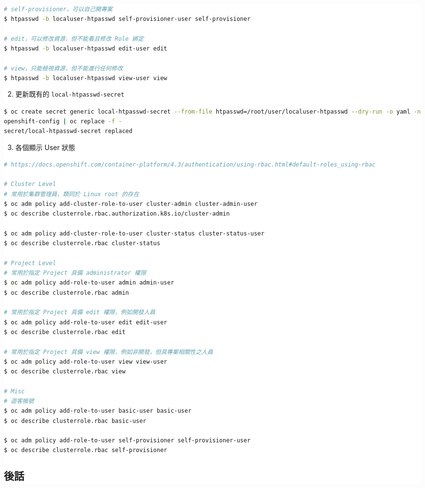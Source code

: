 ```bash
# self-provisioner，可以自己開專案
$ htpasswd -b localuser-htpasswd self-provisioner-user self-provisioner

# edit，可以修改資源，但不能看且修改 Role 綁定
$ htpasswd -b localuser-htpasswd edit-user edit

# view，只能檢視資源，但不能進行任何修改
$ htpasswd -b localuser-htpasswd view-user view
```

2. 更新既有的 `local-htpasswd-secret`
```bash
$ oc create secret generic local-htpasswd-secret --from-file htpasswd=/root/user/localuser-htpasswd --dry-run -o yaml -n openshift-config | oc replace -f -
secret/local-htpasswd-secret replaced
```

3. 各個顯示 User 狀態
```bash
# https://docs.openshift.com/container-platform/4.3/authentication/using-rbac.html#default-roles_using-rbac

# Cluster Level
# 常用於集群管理員，類同於 Linux root 的存在
$ oc adm policy add-cluster-role-to-user cluster-admin cluster-admin-user
$ oc describe clusterrole.rbac.authorization.k8s.io/cluster-admin

$ oc adm policy add-cluster-role-to-user cluster-status cluster-status-user
$ oc describe clusterrole.rbac cluster-status

# Project Level
# 常用於指定 Project 具備 administrator 權限
$ oc adm policy add-role-to-user admin admin-user
$ oc describe clusterrole.rbac admin

# 常用於指定 Project 具備 edit 權限，例如開發人員
$ oc adm policy add-role-to-user edit edit-user
$ oc describe clusterrole.rbac edit

# 常用於指定 Project 具備 view 權限，例如非開發，但具專案相關性之人員
$ oc adm policy add-role-to-user view view-user
$ oc describe clusterrole.rbac view

# Misc
# 遊客帳號
$ oc adm policy add-role-to-user basic-user basic-user
$ oc describe clusterrole.rbac basic-user

$ oc adm policy add-role-to-user self-provisioner self-provisioner-user
$ oc describe clusterrole.rbac self-provisioner
```

## 後話

